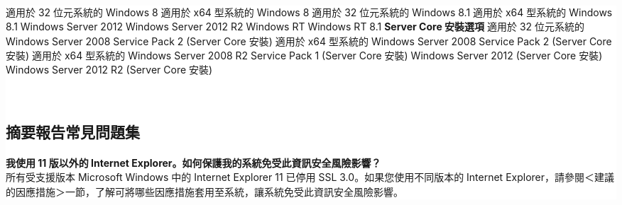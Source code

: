 <td style="border:1px solid black;">適用於 32 位元系統的 Windows 8</td>
</tr>
<tr class="even">
<td style="border:1px solid black;">適用於 x64 型系統的 Windows 8</td>
</tr>
<tr class="odd">
<td style="border:1px solid black;">適用於 32 位元系統的 Windows 8.1</td>
</tr>
<tr class="even">
<td style="border:1px solid black;">適用於 x64 型系統的 Windows 8.1</td>
</tr>
<tr class="odd">
<td style="border:1px solid black;">Windows Server 2012</td>
</tr>
<tr class="even">
<td style="border:1px solid black;">Windows Server 2012 R2</td>
</tr>
<tr class="odd">
<td style="border:1px solid black;">Windows RT</td>
</tr>
<tr class="even">
<td style="border:1px solid black;">Windows RT 8.1</td>
</tr>
<tr class="odd">
<td style="border:1px solid black;"><strong>Server Core 安裝選項</strong></td>
</tr>
<tr class="even">
<td style="border:1px solid black;">適用於 32 位元系統的 Windows Server 2008 Service Pack 2 (Server Core 安裝)</td>
</tr>
<tr class="odd">
<td style="border:1px solid black;">適用於 x64 型系統的 Windows Server 2008 Service Pack 2 (Server Core 安裝)</td>
</tr>
<tr class="even">
<td style="border:1px solid black;">適用於 x64 型系統的 Windows Server 2008 R2 Service Pack 1 (Server Core 安裝)</td>
</tr>
<tr class="odd">
<td style="border:1px solid black;">Windows Server 2012 (Server Core 安裝)</td>
</tr>
<tr class="even">
<td style="border:1px solid black;">Windows Server 2012 R2 (Server Core 安裝)</td>
</tr>
</tbody>
</table>
  
 
  
摘要報告常見問題集  
------------------
  
<span id="sectionToggle2"></span>
**我使用 11 版以外的 Internet Explorer。如何保護我的系統免受此資訊安全風險影響？**  
所有受支援版本 Microsoft Windows 中的 Internet Explorer 11 已停用 SSL 3.0。如果您使用不同版本的 Internet Explorer，請參閱＜建議的因應措施＞一節，了解可將哪些因應措施套用至系統，讓系統免受此資訊安全風險影響。
  